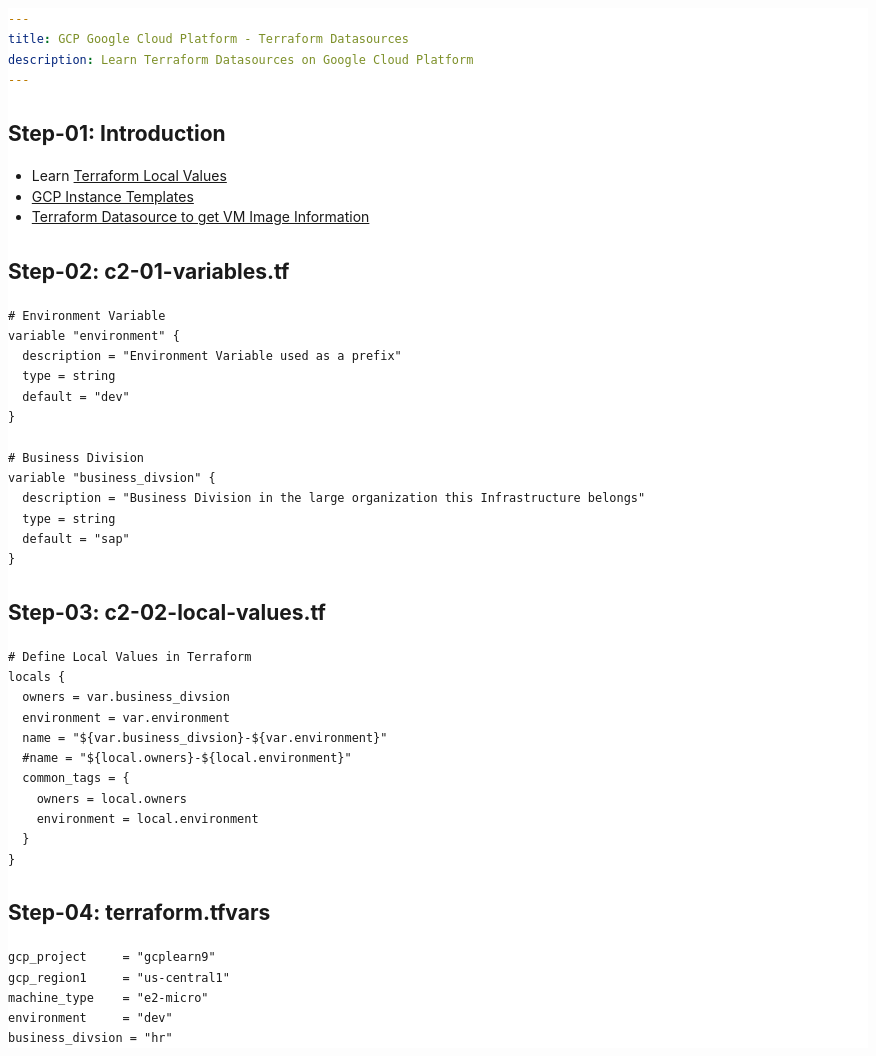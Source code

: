 ```yaml
---
title: GCP Google Cloud Platform - Terraform Datasources
description: Learn Terraform Datasources on Google Cloud Platform
---
```


## Step-01: Introduction
- Learn [Terraform Local Values](https://developer.hashicorp.com/terraform/language/values/locals)
- [GCP Instance Templates](https://registry.terraform.io/providers/hashicorp/google/latest/docs/resources/compute_region_instance_template)
- [Terraform Datasource to get VM Image Information](https://registry.terraform.io/providers/hashicorp/google/latest/docs/data-sources/compute_image)

## Step-02: c2-01-variables.tf
```hcl
# Environment Variable
variable "environment" {
  description = "Environment Variable used as a prefix"
  type = string
  default = "dev"
}

# Business Division
variable "business_divsion" {
  description = "Business Division in the large organization this Infrastructure belongs"
  type = string
  default = "sap"
}
```

## Step-03: c2-02-local-values.tf
```hcl
# Define Local Values in Terraform
locals {
  owners = var.business_divsion
  environment = var.environment
  name = "${var.business_divsion}-${var.environment}"
  #name = "${local.owners}-${local.environment}"
  common_tags = {
    owners = local.owners
    environment = local.environment
  }
} 
```

## Step-04: terraform.tfvars
```hcl
gcp_project     = "gcplearn9"
gcp_region1     = "us-central1"
machine_type    = "e2-micro"
environment     = "dev"
business_divsion = "hr"
```
